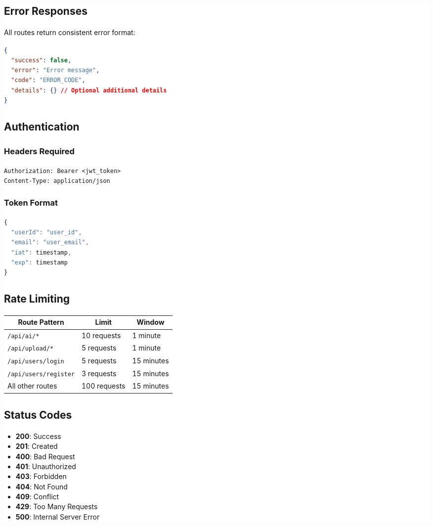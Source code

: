 ## Error Responses

All routes return consistent error format:
```json
{
  "success": false,
  "error": "Error message",
  "code": "ERROR_CODE",
  "details": {} // Optional additional details
}
```

## Authentication

### Headers Required
```
Authorization: Bearer <jwt_token>
Content-Type: application/json
```

### Token Format
```javascript
{
  "userId": "user_id",
  "email": "user_email",
  "iat": timestamp,
  "exp": timestamp
}
```

## Rate Limiting

| Route Pattern | Limit | Window |
|---------------|-------|--------|
| `/api/ai/*` | 10 requests | 1 minute |
| `/api/upload/*` | 5 requests | 1 minute |
| `/api/users/login` | 5 requests | 15 minutes |
| `/api/users/register` | 3 requests | 15 minutes |
| All other routes | 100 requests | 15 minutes |

## Status Codes

- **200**: Success
- **201**: Created
- **400**: Bad Request
- **401**: Unauthorized
- **403**: Forbidden
- **404**: Not Found
- **409**: Conflict
- **429**: Too Many Requests
- **500**: Internal Server Error
